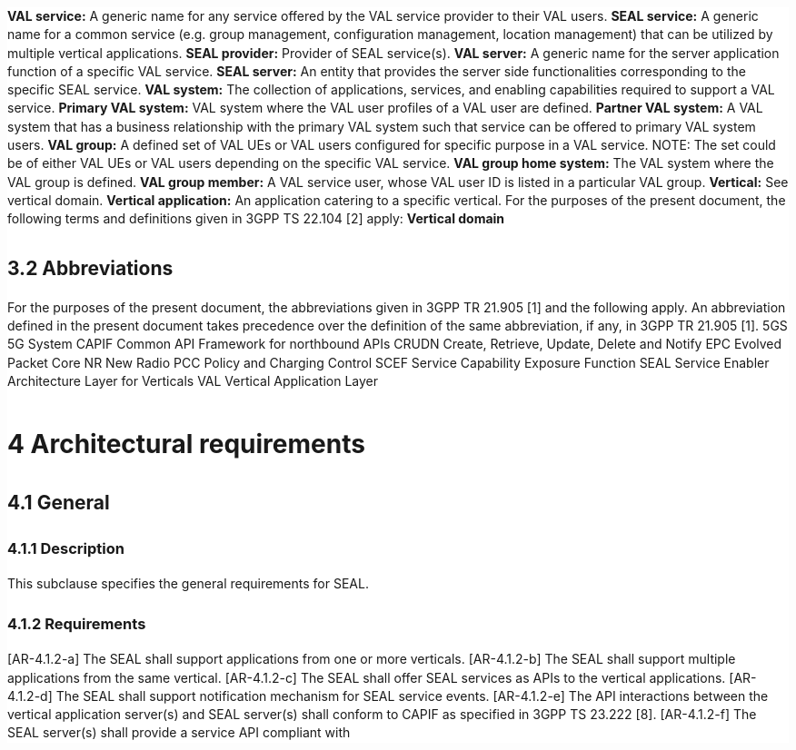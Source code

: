 **VAL service:** A generic name for any service offered by the VAL service
provider to their VAL users.
**SEAL service:** A generic name for a common service (e.g. group management,
configuration management, location management) that can be utilized by
multiple vertical applications.
**SEAL provider:** Provider of SEAL service(s).
**VAL server:** A generic name for the server application function of a
specific VAL service.
**SEAL server:** An entity that provides the server side functionalities
corresponding to the specific SEAL service.
**VAL system:** The collection of applications, services, and enabling
capabilities required to support a VAL service.
**Primary VAL system:** VAL system where the VAL user profiles of a VAL user
are defined.
**Partner VAL system:** A VAL system that has a business relationship with the
primary VAL system such that service can be offered to primary VAL system
users.
**VAL group:** A defined set of VAL UEs or VAL users configured for specific
purpose in a VAL service.
NOTE: The set could be of either VAL UEs or VAL users depending on the
specific VAL service.
**VAL group home system:** The VAL system where the VAL group is defined.
**VAL group member:** A VAL service user, whose VAL user ID is listed in a
particular VAL group.
**Vertical:** See vertical domain.
**Vertical application:** An application catering to a specific vertical.
For the purposes of the present document, the following terms and definitions
given in 3GPP TS 22.104 [2] apply:
**Vertical domain**
## 3.2 Abbreviations
For the purposes of the present document, the abbreviations given in 3GPP TR
21.905 [1] and the following apply. An abbreviation defined in the present
document takes precedence over the definition of the same abbreviation, if
any, in 3GPP TR 21.905 [1].
5GS 5G System
CAPIF Common API Framework for northbound APIs
CRUDN Create, Retrieve, Update, Delete and Notify
EPC Evolved Packet Core
NR New Radio
PCC Policy and Charging Control
SCEF Service Capability Exposure Function
SEAL Service Enabler Architecture Layer for Verticals
VAL Vertical Application Layer
# 4 Architectural requirements
## 4.1 General
### 4.1.1 Description
This subclause specifies the general requirements for SEAL.
### 4.1.2 Requirements
[AR-4.1.2-a] The SEAL shall support applications from one or more verticals.
[AR-4.1.2-b] The SEAL shall support multiple applications from the same
vertical.
[AR-4.1.2-c] The SEAL shall offer SEAL services as APIs to the vertical
applications.
[AR-4.1.2-d] The SEAL shall support notification mechanism for SEAL service
events.
[AR-4.1.2-e] The API interactions between the vertical application server(s)
and SEAL server(s) shall conform to CAPIF as specified in 3GPP TS 23.222 [8].
[AR-4.1.2-f] The SEAL server(s) shall provide a service API compliant with